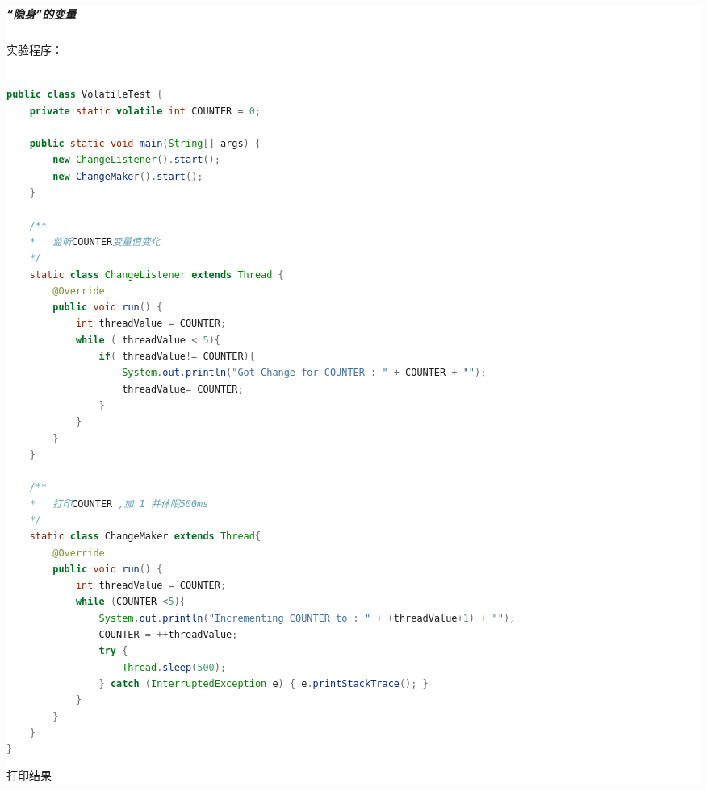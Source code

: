 

##### “隐身”的变量

实验程序：

```java

public class VolatileTest {
    private static volatile int COUNTER = 0;

    public static void main(String[] args) {
        new ChangeListener().start();
        new ChangeMaker().start();
    }
	
    /**
    *	监听COUNTER变量值变化
    */
    static class ChangeListener extends Thread {
        @Override
        public void run() {
            int threadValue = COUNTER;
            while ( threadValue < 5){
                if( threadValue!= COUNTER){
                    System.out.println("Got Change for COUNTER : " + COUNTER + "");
                    threadValue= COUNTER;
                }
            }
        }
    }

    /**
    *	打印COUNTER ,加 1 并休眠500ms
    */
    static class ChangeMaker extends Thread{
        @Override
        public void run() {
            int threadValue = COUNTER;
            while (COUNTER <5){
                System.out.println("Incrementing COUNTER to : " + (threadValue+1) + "");
                COUNTER = ++threadValue;
                try {
                    Thread.sleep(500);
                } catch (InterruptedException e) { e.printStackTrace(); }
            }
        }
    }
}
```



打印结果
